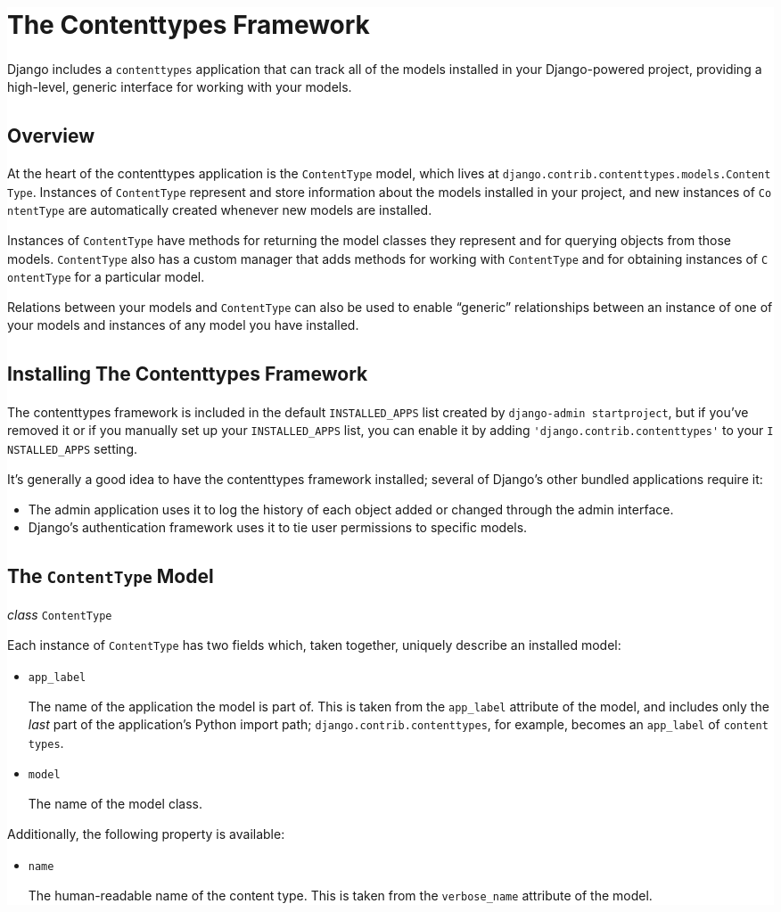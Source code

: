 # The Contenttypes Framework

Django includes a `contenttypes` application that can track all of the models installed in your Django-powered project, providing a high-level, generic interface for working with your models.

## Overview

At the heart of the contenttypes application is the `ContentType` model, which lives at `django.contrib.contenttypes.models.ContentType`. Instances of `ContentType` represent and store information about the models installed in your project, and new instances of `ContentType` are automatically created whenever new models are installed.

Instances of `ContentType` have methods for returning the model classes they represent and for querying objects from those models. `ContentType` also has a custom manager that adds methods for working with `ContentType` and for obtaining instances of `ContentType` for a particular model.

Relations between your models and `ContentType` can also be used to enable “generic” relationships between an instance of one of your models and instances of any model you have installed.

## Installing The Contenttypes Framework

The contenttypes framework is included in the default `INSTALLED_APPS` list created by `django-admin startproject`, but if you’ve removed it or if you manually set up your `INSTALLED_APPS` list, you can enable it by adding `'django.contrib.contenttypes'` to your `INSTALLED_APPS` setting.

It’s generally a good idea to have the contenttypes framework installed; several of Django’s other bundled applications require it:

*   The admin application uses it to log the history of each object added or changed through the admin interface.
*   Django’s authentication framework uses it to tie user permissions to specific models.

## The `ContentType` Model

*class* `ContentType`

Each instance of `ContentType` has two fields which, taken together, uniquely describe an installed model:

*   `app_label`

    The name of the application the model is part of. This is taken from the `app_label` attribute of the model, and includes only the *last* part of the application’s Python import path; `django.contrib.contenttypes`, for example, becomes an `app_label` of `contenttypes`.
*   `model`

    The name of the model class.

Additionally, the following property is available:

*   `name`

    The human-readable name of the content type. This is taken from the `verbose_name` attribute of the model.
